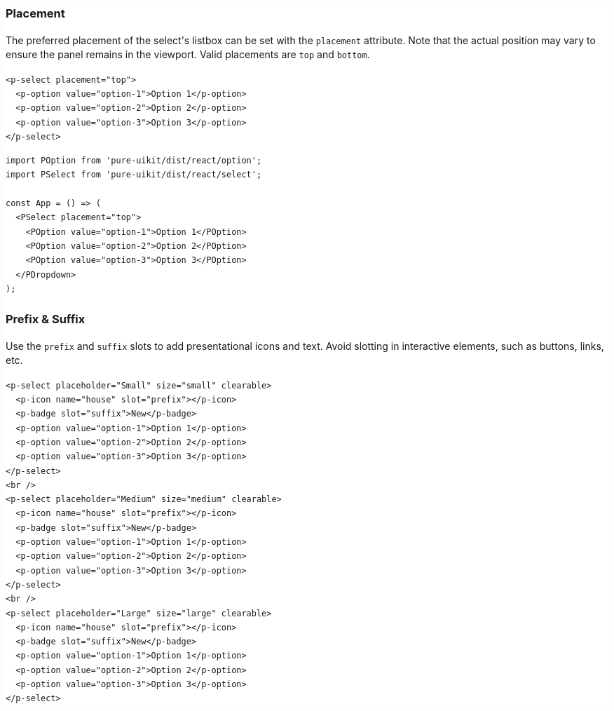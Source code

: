 ### Placement

The preferred placement of the select's listbox can be set with the `placement` attribute. Note that the actual position may vary to ensure the panel remains in the viewport. Valid placements are `top` and `bottom`.

```html:preview
<p-select placement="top">
  <p-option value="option-1">Option 1</p-option>
  <p-option value="option-2">Option 2</p-option>
  <p-option value="option-3">Option 3</p-option>
</p-select>
```

```jsx:react
import POption from 'pure-uikit/dist/react/option';
import PSelect from 'pure-uikit/dist/react/select';

const App = () => (
  <PSelect placement="top">
    <POption value="option-1">Option 1</POption>
    <POption value="option-2">Option 2</POption>
    <POption value="option-3">Option 3</POption>
  </PDropdown>
);
```

### Prefix & Suffix

Use the `prefix` and `suffix` slots to add presentational icons and text. Avoid slotting in interactive elements, such as buttons, links, etc.

```html:preview
<p-select placeholder="Small" size="small" clearable>
  <p-icon name="house" slot="prefix"></p-icon>
  <p-badge slot="suffix">New</p-badge>
  <p-option value="option-1">Option 1</p-option>
  <p-option value="option-2">Option 2</p-option>
  <p-option value="option-3">Option 3</p-option>
</p-select>
<br />
<p-select placeholder="Medium" size="medium" clearable>
  <p-icon name="house" slot="prefix"></p-icon>
  <p-badge slot="suffix">New</p-badge>
  <p-option value="option-1">Option 1</p-option>
  <p-option value="option-2">Option 2</p-option>
  <p-option value="option-3">Option 3</p-option>
</p-select>
<br />
<p-select placeholder="Large" size="large" clearable>
  <p-icon name="house" slot="prefix"></p-icon>
  <p-badge slot="suffix">New</p-badge>
  <p-option value="option-1">Option 1</p-option>
  <p-option value="option-2">Option 2</p-option>
  <p-option value="option-3">Option 3</p-option>
</p-select>
```
